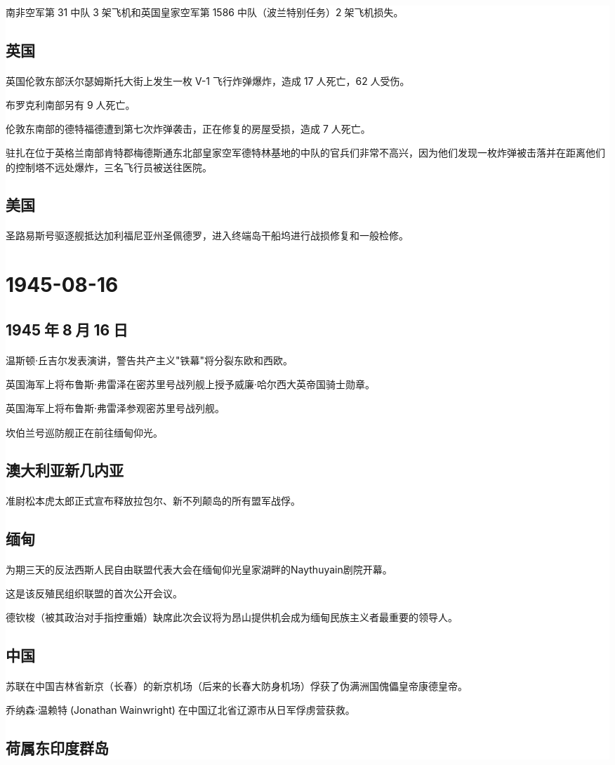 南非空军第 31 中队 3 架飞机和英国皇家空军第 1586 中队（波兰特别任务）2
架飞机损失。

## 英国

英国伦敦东部沃尔瑟姆斯托大街上发生一枚 V-1 飞行炸弹爆炸，造成 17
人死亡，62 人受伤。

布罗克利南部另有 9 人死亡。

伦敦东南部的德特福德遭到第七次炸弹袭击，正在修复的房屋受损，造成 7
人死亡。

驻扎在位于英格兰南部肯特郡梅德斯通东北部皇家空军德特林基地的中队的官兵们非常不高兴，因为他们发现一枚炸弹被击落并在距离他们的控制塔不远处爆炸，三名飞行员被送往医院。

## 美国

圣路易斯号驱逐舰抵达加利福尼亚州圣佩德罗，进入终端岛干船坞进行战损修复和一般检修。



# 1945-08-16

## 1945 年 8 月 16 日

温斯顿·丘吉尔发表演讲，警告共产主义"铁幕"将分裂东欧和西欧。

英国海军上将布鲁斯·弗雷泽在密苏里号战列舰上授予威廉·哈尔西大英帝国骑士勋章。

英国海军上将布鲁斯·弗雷泽参观密苏里号战列舰。

坎伯兰号巡防舰正在前往缅甸仰光。

## 澳大利亚新几内亚

准尉松本虎太郎正式宣布释放拉包尔、新不列颠岛的所有盟军战俘。

## 缅甸

为期三天的反法西斯人民自由联盟代表大会在缅甸仰光皇家湖畔的Naythuyain剧院开幕。

这是该反殖民组织联盟的首次公开会议。

德钦梭（被其政治对手指控重婚）缺席此次会议将为昂山提供机会成为缅甸民族主义者最重要的领导人。

## 中国

苏联在中国吉林省新京（长春）的新京机场（后来的长春大防身机场）俘获了伪满洲国傀儡皇帝康德皇帝。

乔纳森·温赖特 (Jonathan Wainwright) 在中国辽北省辽源市从日军俘虏营获救。

## 荷属东印度群岛
